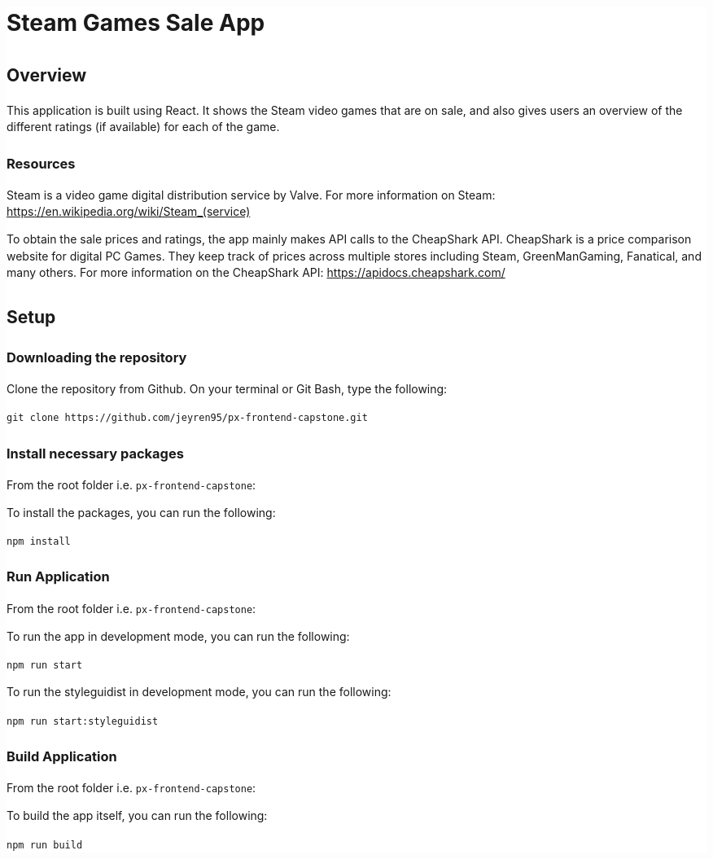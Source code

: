 # Steam Games Sale App

## Overview
This application is built using React. It shows the Steam video games that are on sale, and also gives users an overview of the different ratings (if available) for each of the game.

### Resources
Steam is a video game digital distribution service by Valve. For more information on Steam: https://en.wikipedia.org/wiki/Steam_(service)

To obtain the sale prices and ratings, the app mainly makes API calls to the CheapShark API. CheapShark is a price comparison website for digital PC Games. They keep track of prices across multiple stores including Steam, GreenManGaming, Fanatical, and many others. For more information on the CheapShark API: https://apidocs.cheapshark.com/

## Setup
### Downloading the repository
Clone the repository from Github. On your terminal or Git Bash, type the following:
```shell
git clone https://github.com/jeyren95/px-frontend-capstone.git
```

### Install necessary packages
From the root folder i.e. `px-frontend-capstone`:

To install the packages, you can run the following:
```shell
npm install
```

### Run Application 
From the root folder i.e. `px-frontend-capstone`:

To run the app in development mode, you can run the following:
```shell
npm run start
```

To run the styleguidist in development mode, you can run the following:
```shell
npm run start:styleguidist
```

### Build Application
From the root folder i.e. `px-frontend-capstone`:

To build the app itself, you can run the following:
```shell
npm run build
```
